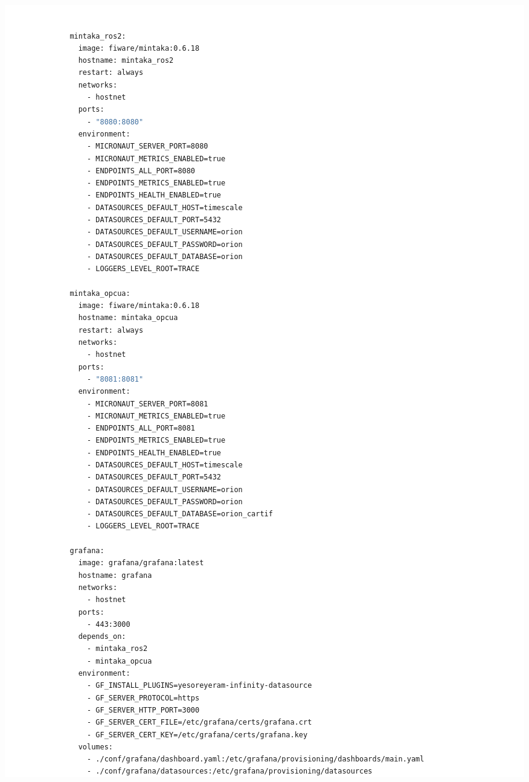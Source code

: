  ```bash

                
                mintaka_ros2:
                  image: fiware/mintaka:0.6.18
                  hostname: mintaka_ros2
                  restart: always
                  networks:
                    - hostnet 
                  ports:
                    - "8080:8080"
                  environment:
                    - MICRONAUT_SERVER_PORT=8080
                    - MICRONAUT_METRICS_ENABLED=true
                    - ENDPOINTS_ALL_PORT=8080
                    - ENDPOINTS_METRICS_ENABLED=true
                    - ENDPOINTS_HEALTH_ENABLED=true
                    - DATASOURCES_DEFAULT_HOST=timescale
                    - DATASOURCES_DEFAULT_PORT=5432
                    - DATASOURCES_DEFAULT_USERNAME=orion
                    - DATASOURCES_DEFAULT_PASSWORD=orion
                    - DATASOURCES_DEFAULT_DATABASE=orion
                    - LOGGERS_LEVEL_ROOT=TRACE
                
                mintaka_opcua:
                  image: fiware/mintaka:0.6.18
                  hostname: mintaka_opcua
                  restart: always
                  networks:
                    - hostnet 
                  ports:
                    - "8081:8081"
                  environment:
                    - MICRONAUT_SERVER_PORT=8081
                    - MICRONAUT_METRICS_ENABLED=true
                    - ENDPOINTS_ALL_PORT=8081
                    - ENDPOINTS_METRICS_ENABLED=true
                    - ENDPOINTS_HEALTH_ENABLED=true
                    - DATASOURCES_DEFAULT_HOST=timescale
                    - DATASOURCES_DEFAULT_PORT=5432
                    - DATASOURCES_DEFAULT_USERNAME=orion
                    - DATASOURCES_DEFAULT_PASSWORD=orion
                    - DATASOURCES_DEFAULT_DATABASE=orion_cartif
                    - LOGGERS_LEVEL_ROOT=TRACE    
              
                grafana:
                  image: grafana/grafana:latest
                  hostname: grafana
                  networks:
                    - hostnet
                  ports:
                    - 443:3000
                  depends_on:
                    - mintaka_ros2  
                    - mintaka_opcua
                  environment:
                    - GF_INSTALL_PLUGINS=yesoreyeram-infinity-datasource
                    - GF_SERVER_PROTOCOL=https
                    - GF_SERVER_HTTP_PORT=3000
                    - GF_SERVER_CERT_FILE=/etc/grafana/certs/grafana.crt
                    - GF_SERVER_CERT_KEY=/etc/grafana/certs/grafana.key
                  volumes:
                    - ./conf/grafana/dashboard.yaml:/etc/grafana/provisioning/dashboards/main.yaml
                    - ./conf/grafana/datasources:/etc/grafana/provisioning/datasources
 ```